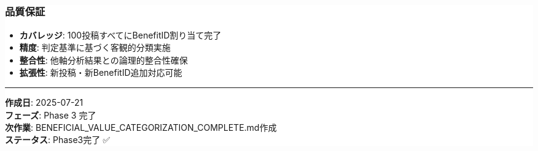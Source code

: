 ### 品質保証
- **カバレッジ**: 100投稿すべてにBenefitID割り当て完了
- **精度**: 判定基準に基づく客観的分類実施
- **整合性**: 他軸分析結果との論理的整合性確保
- **拡張性**: 新投稿・新BenefitID追加対応可能

---

**作成日**: 2025-07-21  
**フェーズ**: Phase 3 完了  
**次作業**: BENEFICIAL_VALUE_CATEGORIZATION_COMPLETE.md作成  
**ステータス**: Phase3完了 ✅